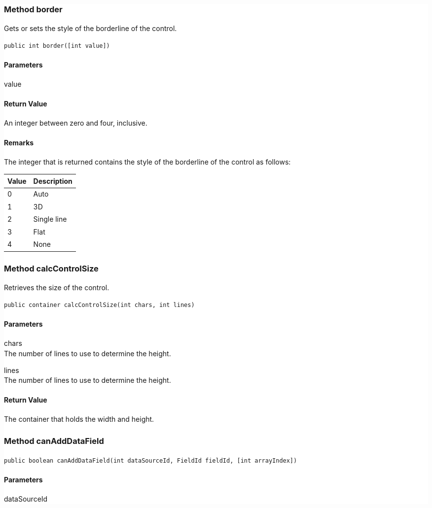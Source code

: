 ### Method border

Gets or sets the style of the borderline of the control.

    public int border([int value])

#### Parameters

value  

#### Return Value

An integer between zero and four, inclusive.

#### Remarks

The integer that is returned contains the style of the borderline of the control as follows:

| Value | Description |
|-------|-------------|
| 0     | Auto        |
| 1     | 3D          |
| 2     | Single line |
| 3     | Flat        |
| 4     | None        |

### Method calcControlSize

Retrieves the size of the control.

    public container calcControlSize(int chars, int lines)

#### Parameters

chars  
The number of lines to use to determine the height.



lines  
The number of lines to use to determine the height.

#### Return Value

The container that holds the width and height.

### Method canAddDataField

    public boolean canAddDataField(int dataSourceId, FieldId fieldId, [int arrayIndex])

#### Parameters

dataSourceId  

